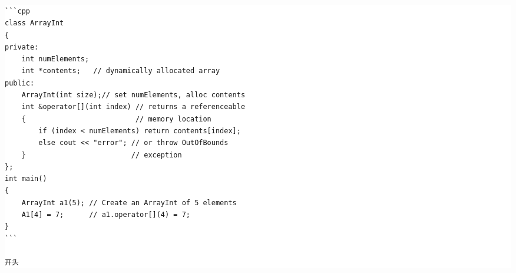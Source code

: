    ```cpp
    class ArrayInt
    {
    private:
        int numElements;
        int *contents;   // dynamically allocated array
    public:
        ArrayInt(int size);// set numElements, alloc contents
        int &operator[](int index) // returns a referenceable
        {                          // memory location 
            if (index < numElements) return contents[index];
            else cout << "error"; // or throw OutOfBounds
        }                         // exception
    };
    int main()
    {
        ArrayInt a1(5); // Create an ArrayInt of 5 elements
        A1[4] = 7;      // a1.operator[](4) = 7;
    }
    ```

    开头